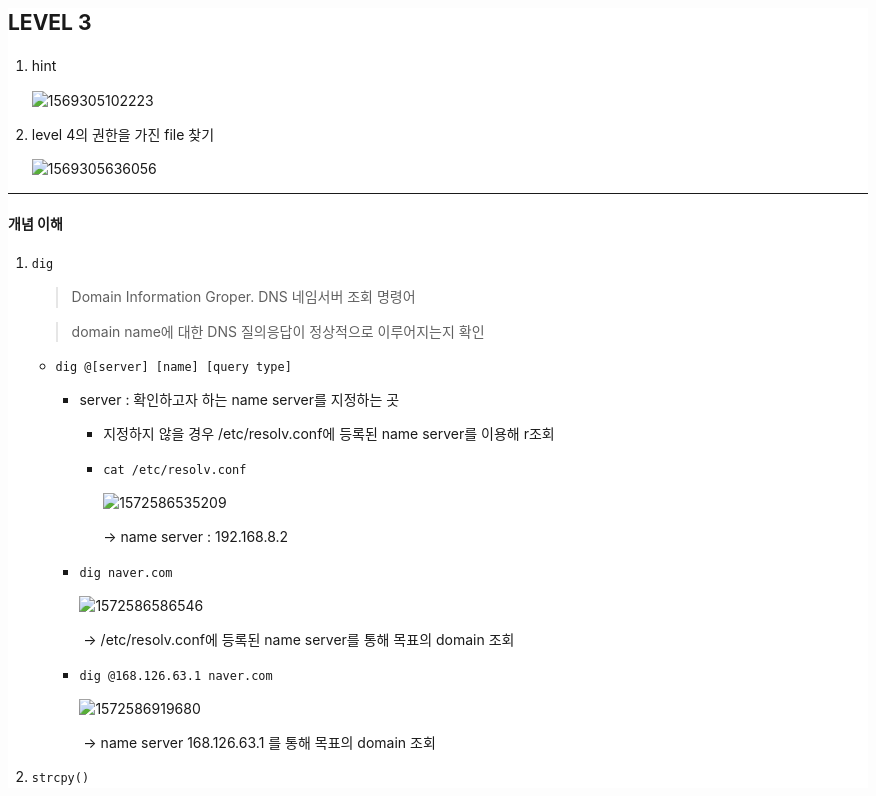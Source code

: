 ## LEVEL 3



1. hint

   ![1569305102223](C:\Users\YONGHA.LEE\AppData\Roaming\Typora\typora-user-images\1569305102223.png)



2. level 4의 권한을 가진 file 찾기

   ![1569305636056](C:\Users\YONGHA.LEE\AppData\Roaming\Typora\typora-user-images\1569305636056.png)



------------------------



#### 개념 이해



1. `dig`

   > Domain Information Groper. DNS 네임서버 조회 명령어
   
   >
   > domain name에 대한 DNS 질의응답이 정상적으로 이루어지는지 확인

   

   - `dig @[server] [name] [query type]`	
   
     - server : 확인하고자 하는 name server를 지정하는 곳
     
       - 지정하지 않을 경우 /etc/resolv.conf에 등록된 name server를 이용해 r조회
     
       - `cat /etc/resolv.conf`
     
         ![1572586535209](C:\Users\YONGHA.LEE\AppData\Roaming\Typora\typora-user-images\1572586535209.png)
     
         → name server : 192.168.8.2
     
     
     
     - `dig naver.com`
     
       ![1572586586546](C:\Users\YONGHA.LEE\AppData\Roaming\Typora\typora-user-images\1572586586546.png)
     
       ​	→ /etc/resolv.conf에 등록된 name server를 통해 목표의 domain 조회	
     
     
     
     - `dig @168.126.63.1 naver.com`
     
       ![1572586919680](C:\Users\YONGHA.LEE\AppData\Roaming\Typora\typora-user-images\1572586919680.png)
     
       ​	→  name server 168.126.63.1 를 통해 목표의 domain 조회
     
       

2. `strcpy()`
